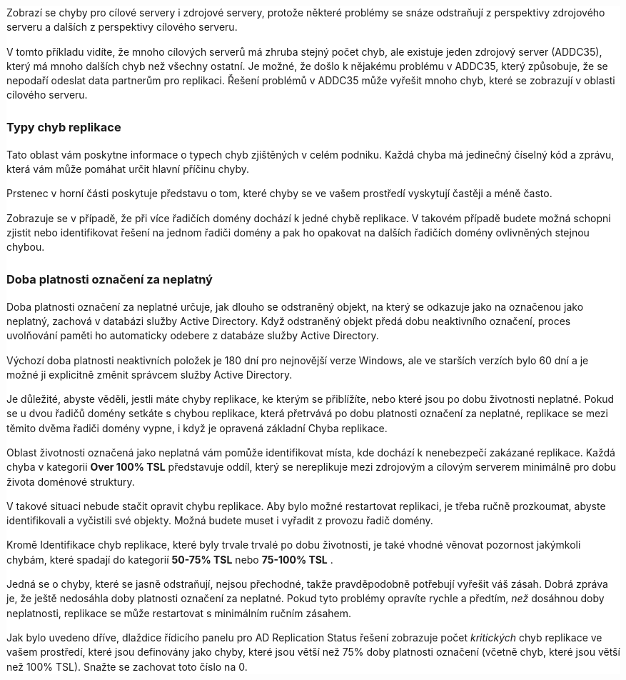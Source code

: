 Zobrazí se chyby pro cílové servery i zdrojové servery, protože některé problémy se snáze odstraňují z perspektivy zdrojového serveru a dalších z perspektivy cílového serveru.

V tomto příkladu vidíte, že mnoho cílových serverů má zhruba stejný počet chyb, ale existuje jeden zdrojový server (ADDC35), který má mnoho dalších chyb než všechny ostatní. Je možné, že došlo k nějakému problému v ADDC35, který způsobuje, že se nepodaří odeslat data partnerům pro replikaci. Řešení problémů v ADDC35 může vyřešit mnoho chyb, které se zobrazují v oblasti cílového serveru.

### <a name="replication-error-types"></a>Typy chyb replikace
Tato oblast vám poskytne informace o typech chyb zjištěných v celém podniku. Každá chyba má jedinečný číselný kód a zprávu, která vám může pomáhat určit hlavní příčinu chyby.

Prstenec v horní části poskytuje představu o tom, které chyby se ve vašem prostředí vyskytují častěji a méně často.

Zobrazuje se v případě, že při více řadičích domény dochází k jedné chybě replikace. V takovém případě budete možná schopni zjistit nebo identifikovat řešení na jednom řadiči domény a pak ho opakovat na dalších řadičích domény ovlivněných stejnou chybou.

### <a name="tombstone-lifetime"></a>Doba platnosti označení za neplatný
Doba platnosti označení za neplatné určuje, jak dlouho se odstraněný objekt, na který se odkazuje jako na označenou jako neplatný, zachová v databázi služby Active Directory. Když odstraněný objekt předá dobu neaktivního označení, proces uvolňování paměti ho automaticky odebere z databáze služby Active Directory.

Výchozí doba platnosti neaktivních položek je 180 dní pro nejnovější verze Windows, ale ve starších verzích bylo 60 dní a je možné ji explicitně změnit správcem služby Active Directory.

Je důležité, abyste věděli, jestli máte chyby replikace, ke kterým se přiblížíte, nebo které jsou po dobu životnosti neplatné. Pokud se u dvou řadičů domény setkáte s chybou replikace, která přetrvává po dobu platnosti označení za neplatné, replikace se mezi těmito dvěma řadiči domény vypne, i když je opravená základní Chyba replikace.

Oblast životnosti označená jako neplatná vám pomůže identifikovat místa, kde dochází k nenebezpečí zakázané replikace. Každá chyba v kategorii **Over 100% TSL** představuje oddíl, který se nereplikuje mezi zdrojovým a cílovým serverem minimálně pro dobu života doménové struktury.

V takové situaci nebude stačit opravit chybu replikace. Aby bylo možné restartovat replikaci, je třeba ručně prozkoumat, abyste identifikovali a vyčistili své objekty. Možná budete muset i vyřadit z provozu řadič domény.

Kromě Identifikace chyb replikace, které byly trvale trvalé po dobu životnosti, je také vhodné věnovat pozornost jakýmkoli chybám, které spadají do kategorií **50-75% TSL** nebo **75-100% TSL** .

Jedná se o chyby, které se jasně odstraňují, nejsou přechodné, takže pravděpodobně potřebují vyřešit váš zásah. Dobrá zpráva je, že ještě nedosáhla doby platnosti označení za neplatné. Pokud tyto problémy opravíte rychle a předtím, *než* dosáhnou doby neplatnosti, replikace se může restartovat s minimálním ručním zásahem.

Jak bylo uvedeno dříve, dlaždice řídicího panelu pro AD Replication Status řešení zobrazuje počet *kritických* chyb replikace ve vašem prostředí, které jsou definovány jako chyby, které jsou větší než 75% doby platnosti označení (včetně chyb, které jsou větší než 100% TSL). Snažte se zachovat toto číslo na 0.
